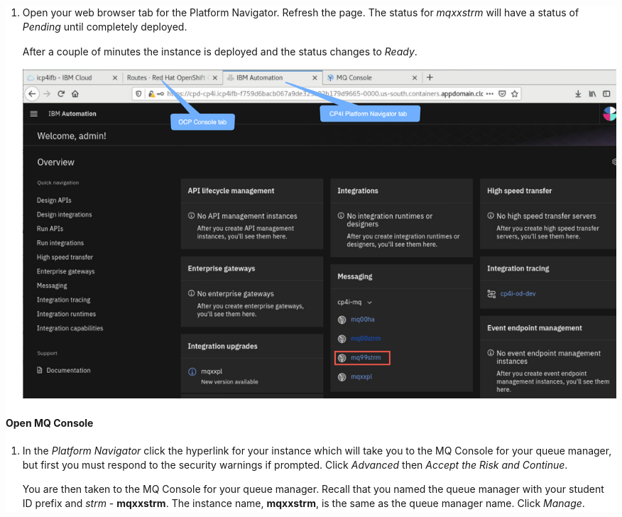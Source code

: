 1. Open your web browser tab for the Platform Navigator. Refresh the page. The status for *mqxxstrm* will have a status of *Pending* until completely deployed.

	After a couple of minutes the instance is deployed and the status changes to *Ready*.

	![](./images/image18.png)

#### Open MQ Console

1. In the *Platform Navigator* click the hyperlink for your instance which will take you to the MQ Console for your queue manager, but first you must respond to the security warnings if prompted. Click *Advanced* then *Accept the Risk and Continue*.

	You are then taken to the MQ Console for your queue manager. Recall that you named the queue manager with your student ID prefix and *strm* - **mqxxstrm**. The instance name, **mqxxstrm**, is the same as the queue manager name. Click *Manage*.
	